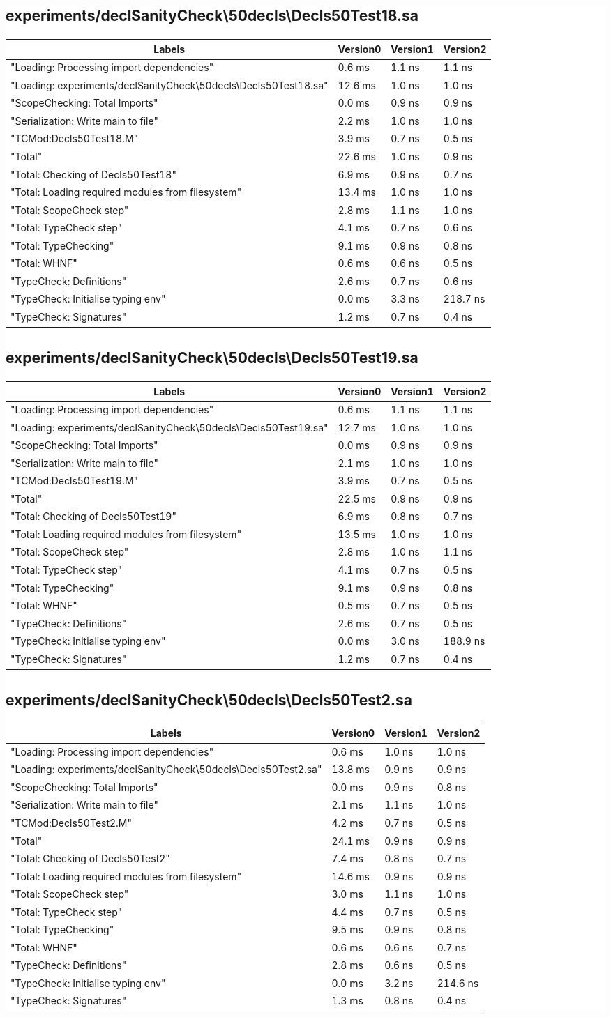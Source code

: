 ## experiments/declSanityCheck\50decls\Decls50Test18.sa

Labels|Version0|Version1|Version2
---|---|---|---
"Loading: Processing import dependencies"|0.6 ms|1.1 ns|1.1 ns
"Loading: experiments/declSanityCheck\\50decls\\Decls50Test18.sa"|12.6 ms|1.0 ns|1.0 ns
"ScopeChecking: Total Imports"|0.0 ms|0.9 ns|0.9 ns
"Serialization: Write main to file"|2.2 ms|1.0 ns|1.0 ns
"TCMod:Decls50Test18.M"|3.9 ms|0.7 ns|0.5 ns
"Total"|22.6 ms|1.0 ns|0.9 ns
"Total: Checking of Decls50Test18"|6.9 ms|0.9 ns|0.7 ns
"Total: Loading required modules from filesystem"|13.4 ms|1.0 ns|1.0 ns
"Total: ScopeCheck step"|2.8 ms|1.1 ns|1.0 ns
"Total: TypeCheck step"|4.1 ms|0.7 ns|0.6 ns
"Total: TypeChecking"|9.1 ms|0.9 ns|0.8 ns
"Total: WHNF"|0.6 ms|0.6 ns|0.5 ns
"TypeCheck: Definitions"|2.6 ms|0.7 ns|0.6 ns
"TypeCheck: Initialise typing env"|0.0 ms|3.3 ns|218.7 ns
"TypeCheck: Signatures"|1.2 ms|0.7 ns|0.4 ns

## experiments/declSanityCheck\50decls\Decls50Test19.sa

Labels|Version0|Version1|Version2
---|---|---|---
"Loading: Processing import dependencies"|0.6 ms|1.1 ns|1.1 ns
"Loading: experiments/declSanityCheck\\50decls\\Decls50Test19.sa"|12.7 ms|1.0 ns|1.0 ns
"ScopeChecking: Total Imports"|0.0 ms|0.9 ns|0.9 ns
"Serialization: Write main to file"|2.1 ms|1.0 ns|1.0 ns
"TCMod:Decls50Test19.M"|3.9 ms|0.7 ns|0.5 ns
"Total"|22.5 ms|0.9 ns|0.9 ns
"Total: Checking of Decls50Test19"|6.9 ms|0.8 ns|0.7 ns
"Total: Loading required modules from filesystem"|13.5 ms|1.0 ns|1.0 ns
"Total: ScopeCheck step"|2.8 ms|1.0 ns|1.1 ns
"Total: TypeCheck step"|4.1 ms|0.7 ns|0.5 ns
"Total: TypeChecking"|9.1 ms|0.9 ns|0.8 ns
"Total: WHNF"|0.5 ms|0.7 ns|0.5 ns
"TypeCheck: Definitions"|2.6 ms|0.7 ns|0.5 ns
"TypeCheck: Initialise typing env"|0.0 ms|3.0 ns|188.9 ns
"TypeCheck: Signatures"|1.2 ms|0.7 ns|0.4 ns

## experiments/declSanityCheck\50decls\Decls50Test2.sa

Labels|Version0|Version1|Version2
---|---|---|---
"Loading: Processing import dependencies"|0.6 ms|1.0 ns|1.0 ns
"Loading: experiments/declSanityCheck\\50decls\\Decls50Test2.sa"|13.8 ms|0.9 ns|0.9 ns
"ScopeChecking: Total Imports"|0.0 ms|0.9 ns|0.8 ns
"Serialization: Write main to file"|2.1 ms|1.1 ns|1.0 ns
"TCMod:Decls50Test2.M"|4.2 ms|0.7 ns|0.5 ns
"Total"|24.1 ms|0.9 ns|0.9 ns
"Total: Checking of Decls50Test2"|7.4 ms|0.8 ns|0.7 ns
"Total: Loading required modules from filesystem"|14.6 ms|0.9 ns|0.9 ns
"Total: ScopeCheck step"|3.0 ms|1.1 ns|1.0 ns
"Total: TypeCheck step"|4.4 ms|0.7 ns|0.5 ns
"Total: TypeChecking"|9.5 ms|0.9 ns|0.8 ns
"Total: WHNF"|0.6 ms|0.6 ns|0.7 ns
"TypeCheck: Definitions"|2.8 ms|0.6 ns|0.5 ns
"TypeCheck: Initialise typing env"|0.0 ms|3.2 ns|214.6 ns
"TypeCheck: Signatures"|1.3 ms|0.8 ns|0.4 ns
